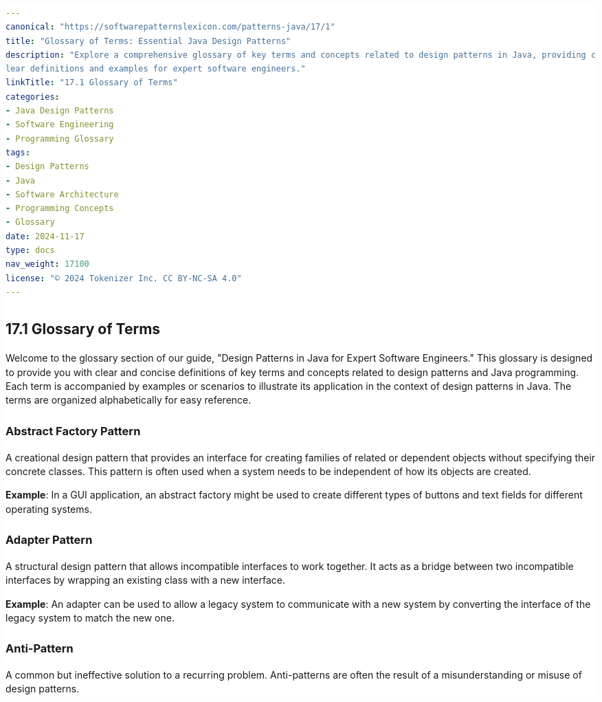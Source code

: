 ```yaml
---
canonical: "https://softwarepatternslexicon.com/patterns-java/17/1"
title: "Glossary of Terms: Essential Java Design Patterns"
description: "Explore a comprehensive glossary of key terms and concepts related to design patterns in Java, providing clear definitions and examples for expert software engineers."
linkTitle: "17.1 Glossary of Terms"
categories:
- Java Design Patterns
- Software Engineering
- Programming Glossary
tags:
- Design Patterns
- Java
- Software Architecture
- Programming Concepts
- Glossary
date: 2024-11-17
type: docs
nav_weight: 17100
license: "© 2024 Tokenizer Inc. CC BY-NC-SA 4.0"
---
```


## 17.1 Glossary of Terms

Welcome to the glossary section of our guide, "Design Patterns in Java for Expert Software Engineers." This glossary is designed to provide you with clear and concise definitions of key terms and concepts related to design patterns and Java programming. Each term is accompanied by examples or scenarios to illustrate its application in the context of design patterns in Java. The terms are organized alphabetically for easy reference.

### Abstract Factory Pattern
A creational design pattern that provides an interface for creating families of related or dependent objects without specifying their concrete classes. This pattern is often used when a system needs to be independent of how its objects are created.

**Example**: In a GUI application, an abstract factory might be used to create different types of buttons and text fields for different operating systems.

### Adapter Pattern
A structural design pattern that allows incompatible interfaces to work together. It acts as a bridge between two incompatible interfaces by wrapping an existing class with a new interface.

**Example**: An adapter can be used to allow a legacy system to communicate with a new system by converting the interface of the legacy system to match the new one.

### Anti-Pattern
A common but ineffective solution to a recurring problem. Anti-patterns are often the result of a misunderstanding or misuse of design patterns.
